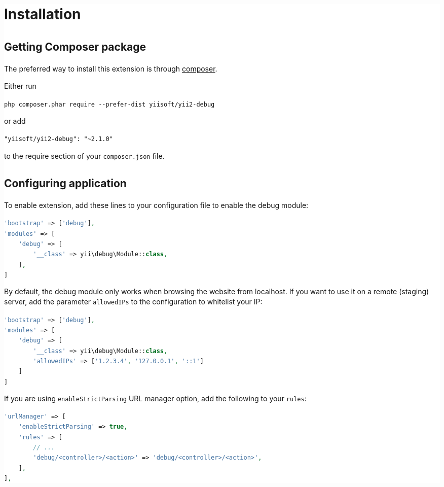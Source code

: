 Installation
============

## Getting Composer package

The preferred way to install this extension is through [composer](http://getcomposer.org/download/).

Either run

```
php composer.phar require --prefer-dist yiisoft/yii2-debug
```

or add

```
"yiisoft/yii2-debug": "~2.1.0"
```

to the require section of your `composer.json` file.


## Configuring application

To enable extension, add these lines to your configuration file to enable the debug module:

```php
'bootstrap' => ['debug'],
'modules' => [
    'debug' => [
        '__class' => yii\debug\Module::class,
    ],
]
```

By default, the debug module only works when browsing the website from localhost. If you want to use it on a remote (staging)
server, add the parameter `allowedIPs` to the configuration to whitelist your IP:

```php
'bootstrap' => ['debug'],
'modules' => [
    'debug' => [
        '__class' => yii\debug\Module::class,
        'allowedIPs' => ['1.2.3.4', '127.0.0.1', '::1']
    ]
]
```

If you are using `enableStrictParsing` URL manager option, add the following to your `rules`:

```php
'urlManager' => [
    'enableStrictParsing' => true,
    'rules' => [
        // ...
        'debug/<controller>/<action>' => 'debug/<controller>/<action>',
    ],
],
```
